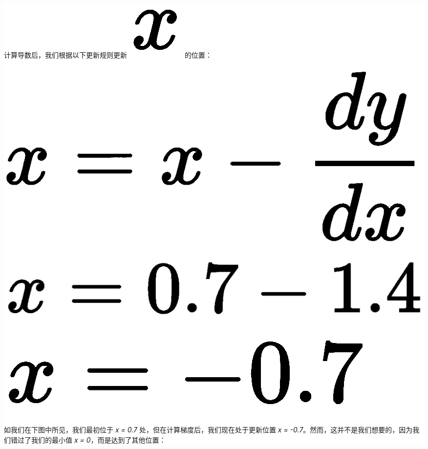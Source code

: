 计算导数后，我们根据以下更新规则更新 ![](img/82b7a97b-5bfc-4af7-acec-9a68bcf9d2ca.png) 的位置：

![](img/fe5a13ba-b2b8-4c5f-9ecb-ee86b960dba0.png)

![](img/5c84f501-8cf9-4a1d-963d-a65c840c8165.png)

![](img/b27d8d74-0525-466b-840f-0789c16f516e.png)

如我们在下图中所见，我们最初位于 *x = 0.7* 处，但在计算梯度后，我们现在处于更新位置 *x = -0.7*。然而，这并不是我们想要的，因为我们错过了我们的最小值 *x = 0*，而是达到了其他位置：
